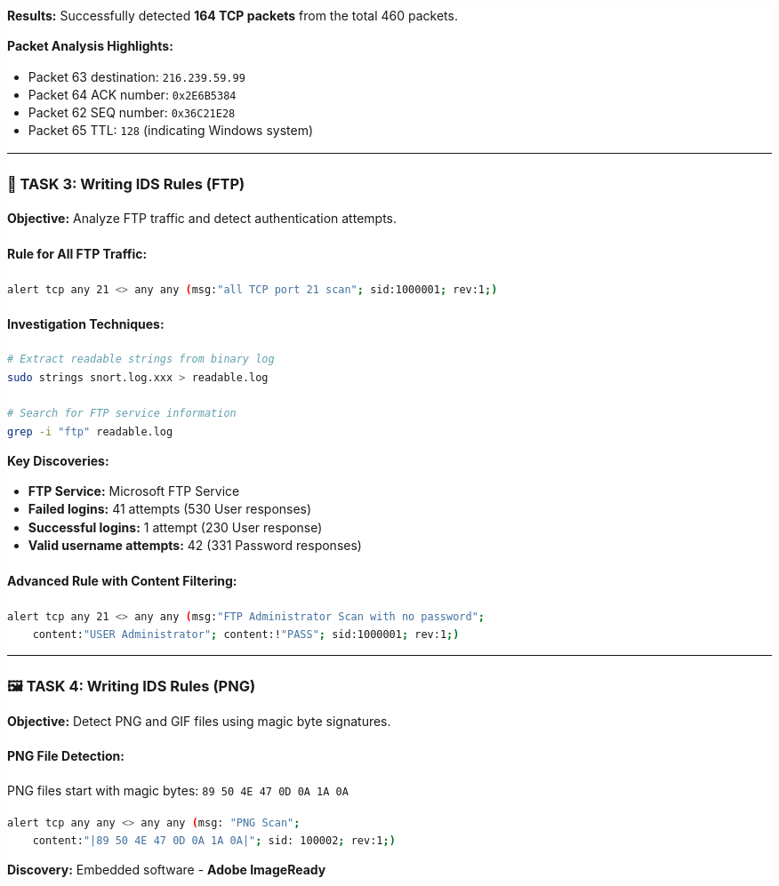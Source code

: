 **Results:** Successfully detected **164 TCP packets** from the total 460 packets.

**Packet Analysis Highlights:**
- Packet 63 destination: `216.239.59.99`
- Packet 64 ACK number: `0x2E6B5384`
- Packet 62 SEQ number: `0x36C21E28`
- Packet 65 TTL: `128` (indicating Windows system)

---

### 📁 TASK 3: Writing IDS Rules (FTP)

**Objective:** Analyze FTP traffic and detect authentication attempts.

#### Rule for All FTP Traffic:
```bash
alert tcp any 21 <> any any (msg:"all TCP port 21 scan"; sid:1000001; rev:1;)
```

#### Investigation Techniques:
```bash
# Extract readable strings from binary log
sudo strings snort.log.xxx > readable.log

# Search for FTP service information
grep -i "ftp" readable.log
```

**Key Discoveries:**
- **FTP Service:** Microsoft FTP Service
- **Failed logins:** 41 attempts (530 User responses)
- **Successful logins:** 1 attempt (230 User response)
- **Valid username attempts:** 42 (331 Password responses)

#### Advanced Rule with Content Filtering:
```bash
alert tcp any 21 <> any any (msg:"FTP Administrator Scan with no password"; 
    content:"USER Administrator"; content:!"PASS"; sid:1000001; rev:1;)
```

---

### 🖼️ TASK 4: Writing IDS Rules (PNG)

**Objective:** Detect PNG and GIF files using magic byte signatures.

#### PNG File Detection:
PNG files start with magic bytes: `89 50 4E 47 0D 0A 1A 0A`

```bash
alert tcp any any <> any any (msg: "PNG Scan"; 
    content:"|89 50 4E 47 0D 0A 1A 0A|"; sid: 100002; rev:1;)
```

**Discovery:** Embedded software - **Adobe ImageReady**
